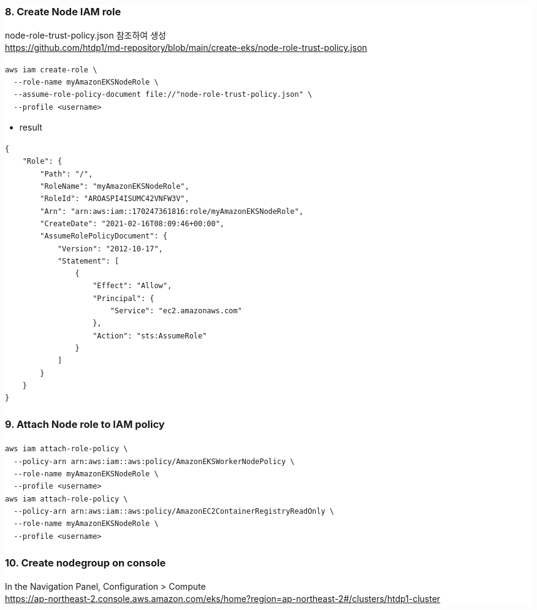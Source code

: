 ### 8. Create Node IAM role
node-role-trust-policy.json 참조하여 생성  
<https://github.com/htdp1/md-repository/blob/main/create-eks/node-role-trust-policy.json>
```
aws iam create-role \
  --role-name myAmazonEKSNodeRole \
  --assume-role-policy-document file://"node-role-trust-policy.json" \
  --profile <username>
```

- result
```
{
    "Role": {
        "Path": "/",
        "RoleName": "myAmazonEKSNodeRole",
        "RoleId": "AROASPI4ISUMC42VNFW3V",
        "Arn": "arn:aws:iam::170247361816:role/myAmazonEKSNodeRole",
        "CreateDate": "2021-02-16T08:09:46+00:00",
        "AssumeRolePolicyDocument": {
            "Version": "2012-10-17",
            "Statement": [
                {
                    "Effect": "Allow",
                    "Principal": {
                        "Service": "ec2.amazonaws.com"
                    },
                    "Action": "sts:AssumeRole"
                }
            ]
        }
    }
}
```

### 9. Attach Node role to IAM policy
```
aws iam attach-role-policy \
  --policy-arn arn:aws:iam::aws:policy/AmazonEKSWorkerNodePolicy \
  --role-name myAmazonEKSNodeRole \
  --profile <username>
aws iam attach-role-policy \
  --policy-arn arn:aws:iam::aws:policy/AmazonEC2ContainerRegistryReadOnly \
  --role-name myAmazonEKSNodeRole \
  --profile <username>
```

### 10. Create nodegroup on console
In the Navigation Panel, Configuration > Compute  
<https://ap-northeast-2.console.aws.amazon.com/eks/home?region=ap-northeast-2#/clusters/htdp1-cluster>

